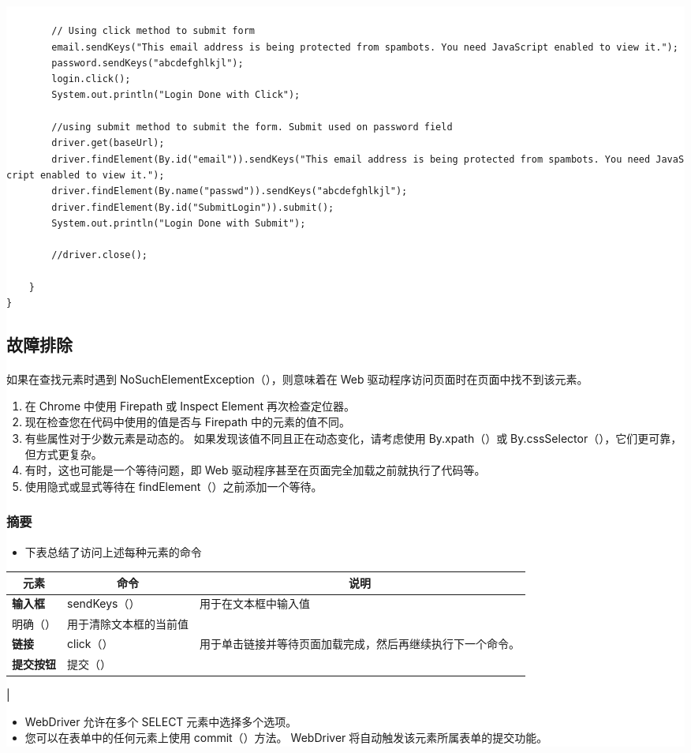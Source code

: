 ```

        // Using click method to submit form		
        email.sendKeys("This email address is being protected from spambots. You need JavaScript enabled to view it.");					
        password.sendKeys("abcdefghlkjl");					
        login.click();			
        System.out.println("Login Done with Click");					

        //using submit method to submit the form. Submit used on password field		
        driver.get(baseUrl);					
        driver.findElement(By.id("email")).sendKeys("This email address is being protected from spambots. You need JavaScript enabled to view it.");							
        driver.findElement(By.name("passwd")).sendKeys("abcdefghlkjl");							
        driver.findElement(By.id("SubmitLogin")).submit();					
        System.out.println("Login Done with Submit");					

		//driver.close();		

    }		
}

```

## 故障排除

如果在查找元素时遇到 NoSuchElementException（），则意味着在 Web 驱动程序访问页面时在页面中找不到该元素。

1.  在 Chrome 中使用 Firepath 或 Inspect Element 再次检查定位器。
2.  现在检查您在代码中使用的值是否与 Firepath 中的元素的值不同。
3.  有些属性对于少数元素是动态的。 如果发现该值不同且正在动态变化，请考虑使用 By.xpath（）或 By.cssSelector（），它们更可靠，但方式更复杂。
4.  有时，这也可能是一个等待问题，即 Web 驱动程序甚至在页面完全加载之前就执行了代码等。
5.  使用隐式或显式等待在 findElement（）之前添加一个等待。

### 摘要

*   下表总结了访问上述每种元素的命令

| **元素** | **命令** | **说明** |
| --- | --- | --- |
| **输入框** | sendKeys（） | 用于在文本框中输入值 |
| 明确（） | 用于清除文本框的当前值 |
| **链接** | click（） | 用于单击链接并等待页面加载完成，然后再继续执行下一个命令。 |
| **提交按钮** | 提交（） | 
 |

*   WebDriver 允许在多个 SELECT 元素中选择多个选项。
*   您可以在表单中的任何元素上使用 commit（）方法。 WebDriver 将自动触发该元素所属表单的提交功能。